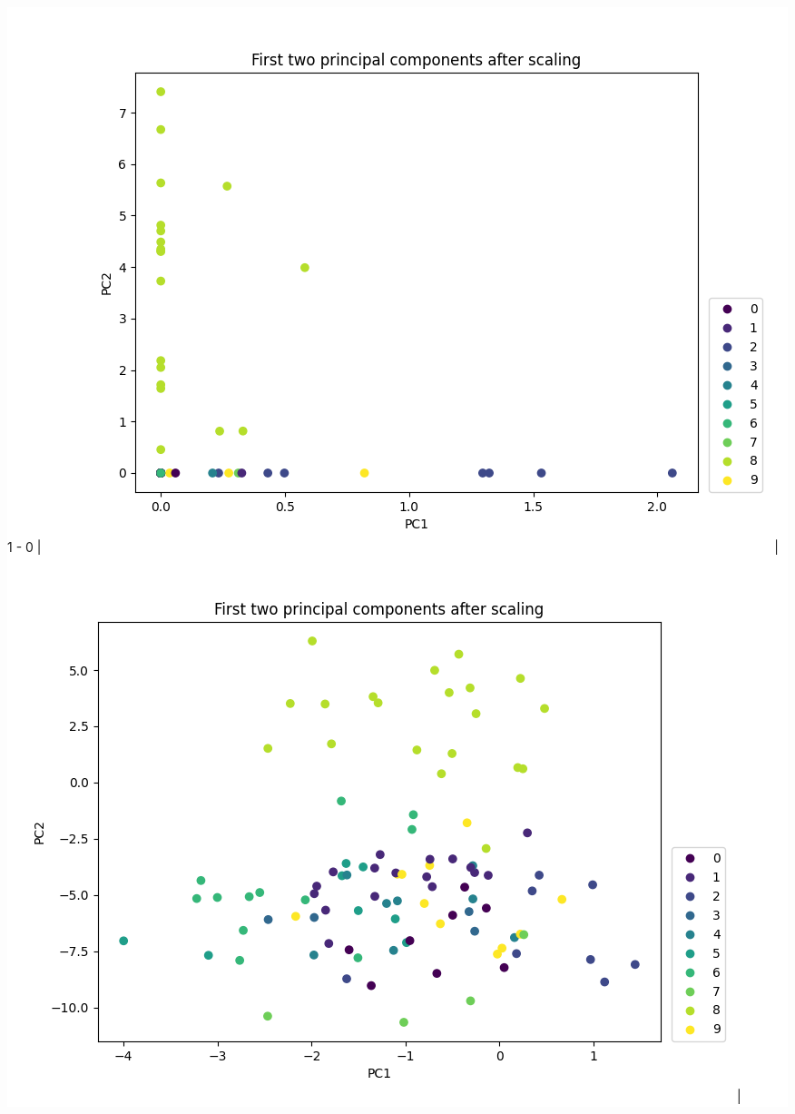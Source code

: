 1 - 0 |  ![](/images/FF/normalizedPCA/epoch99/0/classifier/1.png) | ![](/images/FF/PCA/epoch99/0/classifier/1.png) |